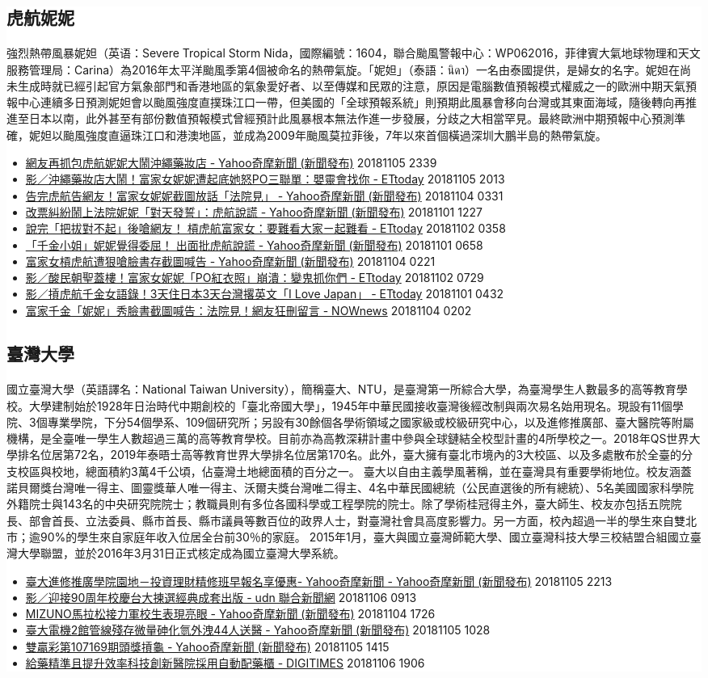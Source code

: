 ## 虎航妮妮

強烈熱帶風暴妮妲（英语：Severe Tropical Storm Nida，國際編號：1604，聯合颱風警報中心：WP062016，菲律賓大氣地球物理和天文服務管理局：Carina）為2016年太平洋颱風季第4個被命名的熱帶氣旋。「妮妲」（泰語：นิดา）一名由泰國提供，是婦女的名字。妮妲在尚未生成時就已經引起官方氣象部門和香港地區的氣象愛好者、以至傳媒和民眾的注意，原因是電腦數值預報模式權威之一的歐洲中期天氣預報中心連續多日預測妮妲會以颱風強度直撲珠江口一帶，但美國的「全球預報系統」則預期此風暴會移向台灣或其東面海域，隨後轉向再推進至日本以南，此外甚至有部份數值預報模式曾經預計此風暴根本無法作進一步發展，分歧之大相當罕見。最終歐洲中期預報中心預測準確，妮妲以颱風強度直逼珠江口和港澳地區，並成為2009年颱風莫拉菲後，7年以來首個橫過深圳大鵬半島的熱帶氣旋。
- [網友再抓包虎航妮妮大鬧沖繩藥妝店 - Yahoo奇摩新聞 (新聞發布)](https://tw.news.yahoo.com/%E7%B6%B2%E5%8F%8B%E5%86%8D%E6%8A%93%E5%8C%85-%E8%99%8E%E8%88%AA%E5%A6%AE%E5%A6%AE%E5%A4%A7%E9%AC%A7%E6%B2%96%E7%B9%A9%E8%97%A5%E5%A6%9D%E5%BA%97-232124643.html "網友再抓包虎航妮妮大鬧沖繩藥妝店 - Yahoo奇摩新聞 (新聞發布)") 20181105 2339
- [影／沖繩藥妝店大鬧！富家女妮妮遭起底她怒PO三聯單：嬰靈會找你 - ETtoday](https://www.ettoday.net/news/20181106/1298995.htm "影／沖繩藥妝店大鬧！富家女妮妮遭起底她怒PO三聯單：嬰靈會找你 - ETtoday") 20181105 2013
- [告完虎航告網友！富家女妮妮截圖放話「法院見」 - Yahoo奇摩新聞 (新聞發布)](https://tw.news.yahoo.com/%E5%91%8A%E5%AE%8C%E8%99%8E%E8%88%AA%E5%91%8A%E7%B6%B2%E5%8F%8B-%E5%AF%8C%E5%AE%B6%E5%A5%B3%E5%A6%AE%E5%A6%AE%E6%88%AA%E5%9C%96%E6%94%BE%E8%A9%B1-%E6%B3%95%E9%99%A2%E8%A6%8B-025000672.html "告完虎航告網友！富家女妮妮截圖放話「法院見」 - Yahoo奇摩新聞 (新聞發布)") 20181104 0331
- [改票糾紛鬧上法院妮妮「對天發誓」：虎航說謊 - Yahoo奇摩新聞 (新聞發布)](https://tw.news.yahoo.com/%E6%94%B9%E7%A5%A8%E7%B3%BE%E7%B4%9B%E9%AC%A7%E4%B8%8A%E6%B3%95%E9%99%A2-%E5%A6%AE%E5%A6%AE-%E5%B0%8D%E5%A4%A9%E7%99%BC%E8%AA%93-%E8%99%8E%E8%88%AA%E8%AA%AA%E8%AC%8A-121118220.html "改票糾紛鬧上法院妮妮「對天發誓」：虎航說謊 - Yahoo奇摩新聞 (新聞發布)") 20181101 1227
- [說完「把拔對不起」後嗆網友！ 槓虎航富家女：要難看大家ㄧ起難看 - ETtoday](https://www.ettoday.net/news/20181102/1296443.htm "說完「把拔對不起」後嗆網友！ 槓虎航富家女：要難看大家ㄧ起難看 - ETtoday") 20181102 0358
- [「千金小姐」妮妮覺得委屈！ 出面批虎航說謊 - Yahoo奇摩新聞 (新聞發布)](https://tw.news.yahoo.com/%E5%8D%83%E9%87%91%E5%B0%8F%E5%A7%90-%E5%A6%AE%E5%A6%AE%E8%A6%BA%E5%BE%97%E5%A7%94%E5%B1%88-%E5%87%BA%E9%9D%A2%E6%89%B9%E8%99%8E%E8%88%AA%E8%AA%AA%E8%AC%8A-064838991.html "「千金小姐」妮妮覺得委屈！ 出面批虎航說謊 - Yahoo奇摩新聞 (新聞發布)") 20181101 0658
- [富家女槓虎航遭狠嗆臉書存截圖喊告 - Yahoo奇摩新聞 (新聞發布)](https://tw.news.yahoo.com/video/%E5%AF%8C%E5%AE%B6%E5%A5%B3%E6%A7%93%E8%99%8E%E8%88%AA%E9%81%AD%E7%8B%A0%E5%97%86-%E8%87%89%E6%9B%B8%E5%AD%98%E6%88%AA%E5%9C%96%E5%96%8A%E5%91%8A-020038396.html "富家女槓虎航遭狠嗆臉書存截圖喊告 - Yahoo奇摩新聞 (新聞發布)") 20181104 0221
- [影／酸民朝聖蓋樓！富家女妮妮「PO紅衣照」崩潰：變鬼抓你們 - ETtoday](https://www.ettoday.net/news/20181102/1296595.htm "影／酸民朝聖蓋樓！富家女妮妮「PO紅衣照」崩潰：變鬼抓你們 - ETtoday") 20181102 0729
- [影／摃虎航千金女語錄！3天住日本3天台灣撂英文「I Love Japan」 - ETtoday](https://www.ettoday.net/news/20181101/1295528.htm "影／摃虎航千金女語錄！3天住日本3天台灣撂英文「I Love Japan」 - ETtoday") 20181101 0432
- [富家千金「妮妮」秀臉書截圖喊告：法院見！網友狂刪留言 - NOWnews](https://www.nownews.com/news/20181104/3049607/ "富家千金「妮妮」秀臉書截圖喊告：法院見！網友狂刪留言 - NOWnews") 20181104 0202

## 臺灣大學

國立臺灣大學（英語譯名：National Taiwan University），簡稱臺大、NTU，是臺灣第一所綜合大學，為臺灣學生人數最多的高等教育學校。大學建制始於1928年日治時代中期創校的「臺北帝國大學」，1945年中華民國接收臺灣後經改制與兩次易名始用現名。現設有11個學院、3個專業學院，下分54個學系、109個研究所；另設有30餘個各學術領域之國家級或校級研究中心，以及進修推廣部、臺大醫院等附屬機構，是全臺唯一學生人數超過三萬的高等教育學校。目前亦為高教深耕計畫中參與全球鏈結全校型計畫的4所學校之一。2018年QS世界大學排名位居第72名，2019年泰晤士高等教育世界大學排名位居第170名。此外，臺大擁有臺北市境內的3大校區、以及多處散布於全臺的分支校區與校地，總面積約3萬4千公頃，佔臺灣土地總面積的百分之一。
臺大以自由主義學風著稱，並在臺灣具有重要學術地位。校友涵蓋諾貝爾獎台灣唯一得主、圖靈獎華人唯一得主、沃爾夫獎台灣唯二得主、4名中華民國總統（公民直選後的所有總統）、5名美國國家科學院外籍院士與143名的中央研究院院士；教職員則有多位各國科學或工程學院的院士。除了學術桂冠得主外，臺大師生、校友亦包括五院院長、部會首長、立法委員、縣市首長、縣市議員等數百位的政界人士，對臺灣社會具高度影響力。另一方面，校內超過一半的學生來自雙北市；逾90%的學生來自家庭年收入位居全台前30％的家庭。
2015年1月，臺大與國立臺灣師範大學、國立臺灣科技大學三校結盟合組國立臺灣大學聯盟，並於2016年3月31日正式核定成為國立臺灣大學系統。
- [臺大進修推廣學院園地－投資理財精修班早報名享優惠- Yahoo奇摩新聞 - Yahoo奇摩新聞 (新聞發布)](https://tw.news.yahoo.com/%E8%87%BA%E5%A4%A7%E9%80%B2%E4%BF%AE%E6%8E%A8%E5%BB%A3%E5%AD%B8%E9%99%A2%E5%9C%92%E5%9C%B0-%E6%8A%95%E8%B3%87%E7%90%86%E8%B2%A1%E7%B2%BE%E4%BF%AE%E7%8F%AD-%E6%97%A9%E5%A0%B1%E5%90%8D%E4%BA%AB%E5%84%AA%E6%83%A0-215009855--finance.html "臺大進修推廣學院園地－投資理財精修班早報名享優惠- Yahoo奇摩新聞 - Yahoo奇摩新聞 (新聞發布)") 20181105 2213
- [影／迎接90周年校慶台大揀選經典成套出版 - udn 聯合新聞網](https://udn.com/news/story/7314/3464568 "影／迎接90周年校慶台大揀選經典成套出版 - udn 聯合新聞網") 20181106 0913
- [MIZUNO馬拉松接力軍校生表現亮眼 - Yahoo奇摩新聞 (新聞發布)](https://tw.news.yahoo.com/mizuno%E9%A6%AC%E6%8B%89%E6%9D%BE%E6%8E%A5%E5%8A%9B-%E8%BB%8D%E6%A0%A1%E7%94%9F%E8%A1%A8%E7%8F%BE%E4%BA%AE%E7%9C%BC-160000928.html "MIZUNO馬拉松接力軍校生表現亮眼 - Yahoo奇摩新聞 (新聞發布)") 20181104 1726
- [臺大電機2館管線殘存微量砷化氫外洩44人送醫 - Yahoo奇摩新聞 (新聞發布)](https://tw.news.yahoo.com/%E8%87%BA%E5%A4%A7%E9%9B%BB%E6%A9%9F2%E9%A4%A8-%E7%AE%A1%E7%B7%9A%E6%AE%98%E5%AD%98%E5%BE%AE%E9%87%8F%E7%A0%B7%E5%8C%96%E6%B0%AB%E5%A4%96%E6%B4%A9-44%E4%BA%BA%E9%80%81%E9%86%AB-092606063.html "臺大電機2館管線殘存微量砷化氫外洩44人送醫 - Yahoo奇摩新聞 (新聞發布)") 20181105 1028
- [雙贏彩第107169期頭獎摃龜 - Yahoo奇摩新聞 (新聞發布)](https://tw.news.yahoo.com/%E9%9B%99%E8%B4%8F%E5%BD%A9%E7%AC%AC107169%E6%9C%9F%E9%A0%AD%E7%8D%8E%E6%91%83%E9%BE%9C-141536559.html "雙贏彩第107169期頭獎摃龜 - Yahoo奇摩新聞 (新聞發布)") 20181105 1415
- [給藥精準且提升效率科技創新醫院採用自動配藥櫃 - DIGITIMES](http://digitimes.com.tw/tech/dt/n/shwnws.asp?id=0000546590_J7062PWN8BV3EF1MPYR0N "給藥精準且提升效率科技創新醫院採用自動配藥櫃 - DIGITIMES") 20181106 1906